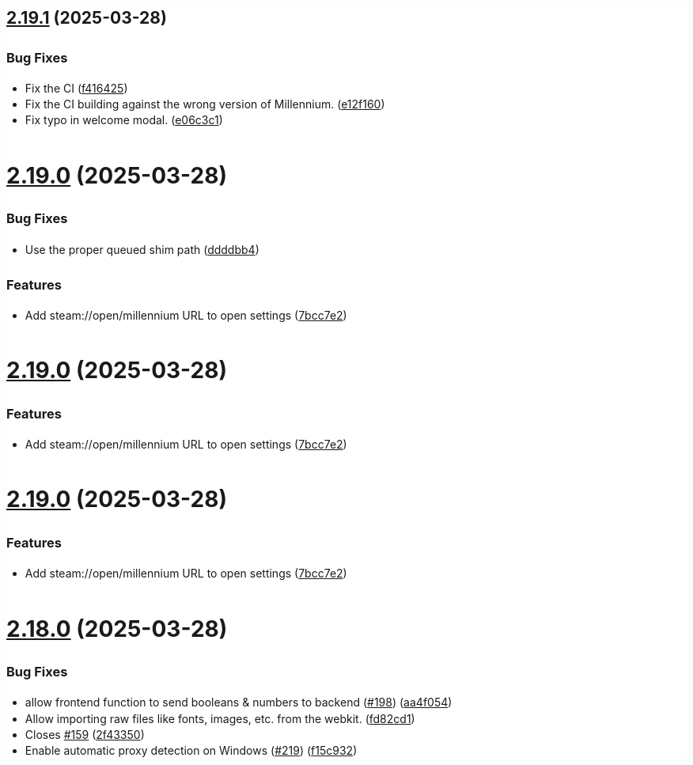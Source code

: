 ## [2.19.1](https://github.com/SteamClientHomebrew/Millennium/compare/v2.19.0...v2.19.1) (2025-03-28)

### Bug Fixes

-   Fix the CI ([f416425](https://github.com/SteamClientHomebrew/Millennium/commit/f4164253ee85991907b93ad54bfb16e9025af504))
-   Fix the CI building against the wrong version of Millennium. ([e12f160](https://github.com/SteamClientHomebrew/Millennium/commit/e12f1609e681a11b676515a67cc4df264ecb53e4))
-   Fix typo in welcome modal. ([e06c3c1](https://github.com/SteamClientHomebrew/Millennium/commit/e06c3c163f4e6bb1ed17fc44ddcec7f09e411651))

# [2.19.0](https://github.com/SteamClientHomebrew/Millennium/compare/v2.18.0...v2.19.0) (2025-03-28)

### Bug Fixes

-   Use the proper queued shim path ([ddddbb4](https://github.com/SteamClientHomebrew/Millennium/commit/ddddbb43b42981917491206ee6c597cb845b0546))

### Features

-   Add steam://open/millennium URL to open settings ([7bcc7e2](https://github.com/SteamClientHomebrew/Millennium/commit/7bcc7e2aeebfa2750fbe0b1cc8d25ceccea9e074))

# [2.19.0](https://github.com/SteamClientHomebrew/Millennium/compare/v2.18.0...v2.19.0) (2025-03-28)

### Features

-   Add steam://open/millennium URL to open settings ([7bcc7e2](https://github.com/SteamClientHomebrew/Millennium/commit/7bcc7e2aeebfa2750fbe0b1cc8d25ceccea9e074))

# [2.19.0](https://github.com/SteamClientHomebrew/Millennium/compare/v2.18.0...v2.19.0) (2025-03-28)

### Features

-   Add steam://open/millennium URL to open settings ([7bcc7e2](https://github.com/SteamClientHomebrew/Millennium/commit/7bcc7e2aeebfa2750fbe0b1cc8d25ceccea9e074))

# [2.18.0](https://github.com/SteamClientHomebrew/Millennium/compare/v2.17.2...v2.18.0) (2025-03-28)

### Bug Fixes

-   allow frontend function to send booleans & numbers to backend ([#198](https://github.com/SteamClientHomebrew/Millennium/issues/198)) ([aa4f054](https://github.com/SteamClientHomebrew/Millennium/commit/aa4f0547ca68ed3f3480a401de9b81c7e28f26bb))
-   Allow importing raw files like fonts, images, etc. from the webkit. ([fd82cd1](https://github.com/SteamClientHomebrew/Millennium/commit/fd82cd1ad9fae9c8e956d53b3e627164659a88bb))
-   Closes [#159](https://github.com/SteamClientHomebrew/Millennium/issues/159) ([2f43350](https://github.com/SteamClientHomebrew/Millennium/commit/2f433503b506bf3c1366df1bec6abfe4eef5cfa4))
-   Enable automatic proxy detection on Windows ([#219](https://github.com/SteamClientHomebrew/Millennium/issues/219)) ([f15c932](https://github.com/SteamClientHomebrew/Millennium/commit/f15c9324fe8187c6acdf35ae176f6d9814f9cc18))
